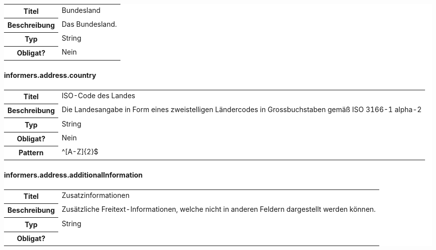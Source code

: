 
<table class="jssd-property-table">
  <tbody>
    <tr>
      <th>Titel</th>
      <td colspan="2">Bundesland</td>
    </tr>
    <tr>
      <th>Beschreibung</th>
      <td colspan="2">Das Bundesland.</td>
    </tr>
    <tr><th>Typ</th><td colspan="2">String</td></tr>
    <tr>
      <th>Obligat?</th>
      <td colspan="2">Nein</td>
    </tr>
    
  </tbody>
</table>




#### informers.address.country


<table class="jssd-property-table">
  <tbody>
    <tr>
      <th>Titel</th>
      <td colspan="2">ISO-Code des Landes</td>
    </tr>
    <tr>
      <th>Beschreibung</th>
      <td colspan="2">Die Landesangabe in Form eines zweistelligen Ländercodes in Grossbuchstaben gemäß ISO 3166-1 alpha-2</td>
    </tr>
    <tr><th>Typ</th><td colspan="2">String</td></tr>
    <tr>
      <th>Obligat?</th>
      <td colspan="2">Nein</td>
    </tr>
    <tr>
      <th>Pattern</th>
      <td colspan="2">^[A-Z]{2}$</td>
    </tr>
  </tbody>
</table>




#### informers.address.additionalInformation


<table class="jssd-property-table">
  <tbody>
    <tr>
      <th>Titel</th>
      <td colspan="2">Zusatzinformationen</td>
    </tr>
    <tr>
      <th>Beschreibung</th>
      <td colspan="2">Zusätzliche Freitext-Informationen, welche nicht in anderen Feldern dargestellt werden können.</td>
    </tr>
    <tr><th>Typ</th><td colspan="2">String</td></tr>
    <tr>
      <th>Obligat?</th>